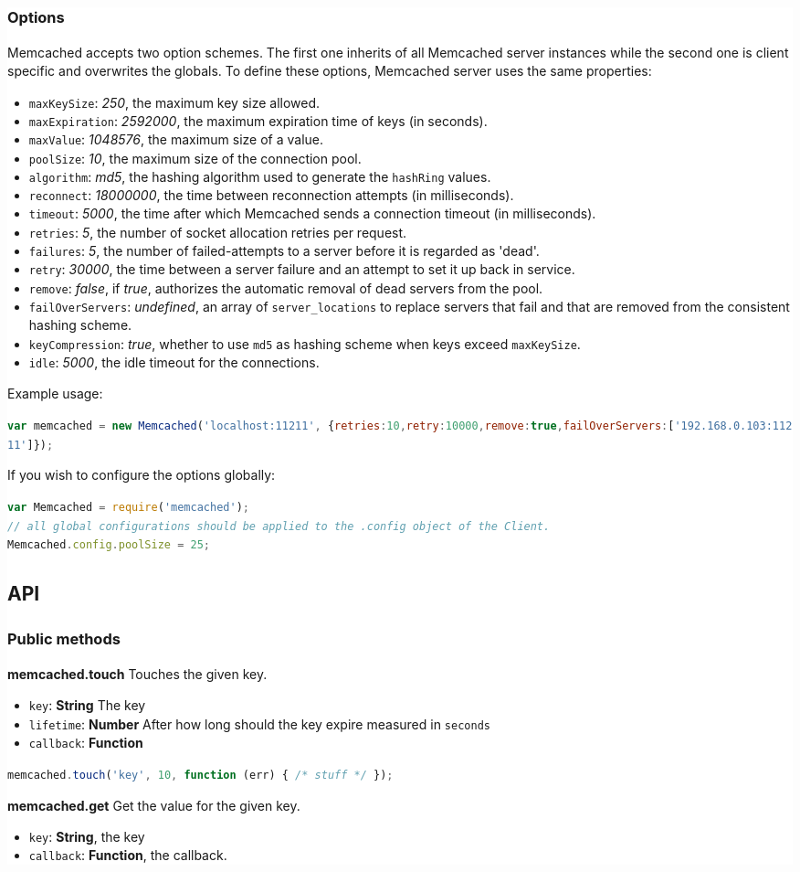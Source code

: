 ### Options

Memcached accepts two option schemes. The first one inherits of all Memcached server instances
while the second one is client specific and overwrites the globals. To define these options,
Memcached server uses the same properties:

* `maxKeySize`: *250*, the maximum key size allowed.
* `maxExpiration`: *2592000*, the maximum expiration time of keys (in seconds).
* `maxValue`: *1048576*, the maximum size of a value.
* `poolSize`: *10*, the maximum size of the connection pool.
* `algorithm`: *md5*, the hashing algorithm used to generate the `hashRing` values.
* `reconnect`: *18000000*, the time between reconnection attempts (in milliseconds).
* `timeout`: *5000*, the time after which Memcached sends a connection timeout (in milliseconds).
* `retries`: *5*, the number of socket allocation retries per request.
* `failures`: *5*, the number of failed-attempts to a server before it is regarded as 'dead'.
* `retry`: *30000*, the time between a server failure and an attempt to set it up back in service.
* `remove`: *false*, if *true*, authorizes the automatic removal of dead servers from the pool.
* `failOverServers`: *undefined*, an array of `server_locations` to replace servers that fail and
 that are removed from the consistent hashing scheme.
* `keyCompression`: *true*, whether to use `md5` as hashing scheme when keys exceed `maxKeySize`.
* `idle`: *5000*, the idle timeout for the connections.

Example usage:

```js
var memcached = new Memcached('localhost:11211', {retries:10,retry:10000,remove:true,failOverServers:['192.168.0.103:11211']});
```

If you wish to configure the options globally:

```js
var Memcached = require('memcached');
// all global configurations should be applied to the .config object of the Client.
Memcached.config.poolSize = 25;
```

## API

### Public methods

**memcached.touch** Touches the given key.

* `key`: **String** The key
* `lifetime`: **Number** After how long should the key expire measured in `seconds`
* `callback`: **Function**

```js
memcached.touch('key', 10, function (err) { /* stuff */ });
```

**memcached.get** Get the value for the given key.

* `key`: **String**, the key
* `callback`: **Function**, the callback.
